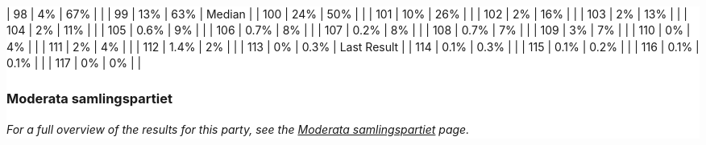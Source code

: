 | 98 | 4% | 67% |  |
| 99 | 13% | 63% | Median |
| 100 | 24% | 50% |  |
| 101 | 10% | 26% |  |
| 102 | 2% | 16% |  |
| 103 | 2% | 13% |  |
| 104 | 2% | 11% |  |
| 105 | 0.6% | 9% |  |
| 106 | 0.7% | 8% |  |
| 107 | 0.2% | 8% |  |
| 108 | 0.7% | 7% |  |
| 109 | 3% | 7% |  |
| 110 | 0% | 4% |  |
| 111 | 2% | 4% |  |
| 112 | 1.4% | 2% |  |
| 113 | 0% | 0.3% | Last Result |
| 114 | 0.1% | 0.3% |  |
| 115 | 0.1% | 0.2% |  |
| 116 | 0.1% | 0.1% |  |
| 117 | 0% | 0% |  |

### Moderata samlingspartiet

*For a full overview of the results for this party, see the [Moderata samlingspartiet](party-moderatasamlingspartiet.html) page.*
